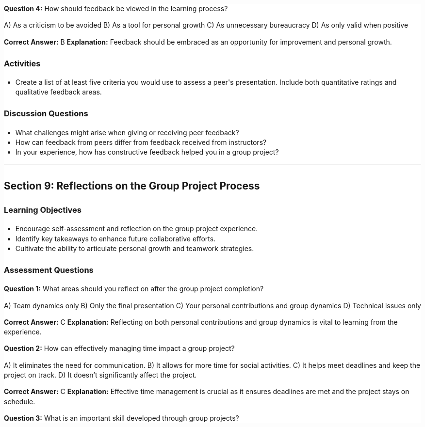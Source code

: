 **Question 4:** How should feedback be viewed in the learning process?

  A) As a criticism to be avoided
  B) As a tool for personal growth
  C) As unnecessary bureaucracy
  D) As only valid when positive

**Correct Answer:** B
**Explanation:** Feedback should be embraced as an opportunity for improvement and personal growth.

### Activities
- Create a list of at least five criteria you would use to assess a peer's presentation. Include both quantitative ratings and qualitative feedback areas.

### Discussion Questions
- What challenges might arise when giving or receiving peer feedback?
- How can feedback from peers differ from feedback received from instructors?
- In your experience, how has constructive feedback helped you in a group project?

---

## Section 9: Reflections on the Group Project Process

### Learning Objectives
- Encourage self-assessment and reflection on the group project experience.
- Identify key takeaways to enhance future collaborative efforts.
- Cultivate the ability to articulate personal growth and teamwork strategies.

### Assessment Questions

**Question 1:** What areas should you reflect on after the group project completion?

  A) Team dynamics only
  B) Only the final presentation
  C) Your personal contributions and group dynamics
  D) Technical issues only

**Correct Answer:** C
**Explanation:** Reflecting on both personal contributions and group dynamics is vital to learning from the experience.

**Question 2:** How can effectively managing time impact a group project?

  A) It eliminates the need for communication.
  B) It allows for more time for social activities.
  C) It helps meet deadlines and keep the project on track.
  D) It doesn’t significantly affect the project.

**Correct Answer:** C
**Explanation:** Effective time management is crucial as it ensures deadlines are met and the project stays on schedule.

**Question 3:** What is an important skill developed through group projects?
